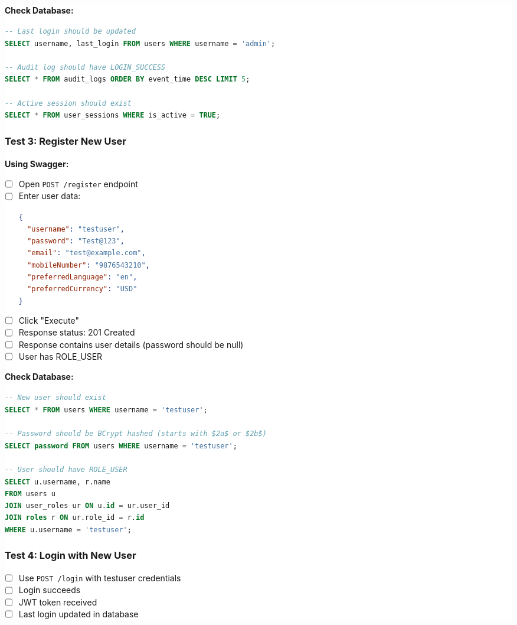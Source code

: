**Check Database:**
```sql
-- Last login should be updated
SELECT username, last_login FROM users WHERE username = 'admin';

-- Audit log should have LOGIN_SUCCESS
SELECT * FROM audit_logs ORDER BY event_time DESC LIMIT 5;

-- Active session should exist
SELECT * FROM user_sessions WHERE is_active = TRUE;
```

### Test 3: Register New User
**Using Swagger:**
- [ ] Open `POST /register` endpoint
- [ ] Enter user data:
  ```json
  {
    "username": "testuser",
    "password": "Test@123",
    "email": "test@example.com",
    "mobileNumber": "9876543210",
    "preferredLanguage": "en",
    "preferredCurrency": "USD"
  }
  ```
- [ ] Click "Execute"
- [ ] Response status: 201 Created
- [ ] Response contains user details (password should be null)
- [ ] User has ROLE_USER

**Check Database:**
```sql
-- New user should exist
SELECT * FROM users WHERE username = 'testuser';

-- Password should be BCrypt hashed (starts with $2a$ or $2b$)
SELECT password FROM users WHERE username = 'testuser';

-- User should have ROLE_USER
SELECT u.username, r.name 
FROM users u 
JOIN user_roles ur ON u.id = ur.user_id 
JOIN roles r ON ur.role_id = r.id 
WHERE u.username = 'testuser';
```

### Test 4: Login with New User
- [ ] Use `POST /login` with testuser credentials
- [ ] Login succeeds
- [ ] JWT token received
- [ ] Last login updated in database
